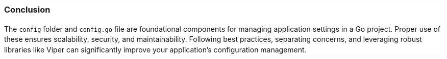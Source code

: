 
### **Conclusion**

The `config` folder and `config.go` file are foundational components for managing application settings in a Go project. Proper use of these ensures scalability, security, and maintainability. Following best practices, separating concerns, and leveraging robust libraries like Viper can significantly improve your application’s configuration management.
